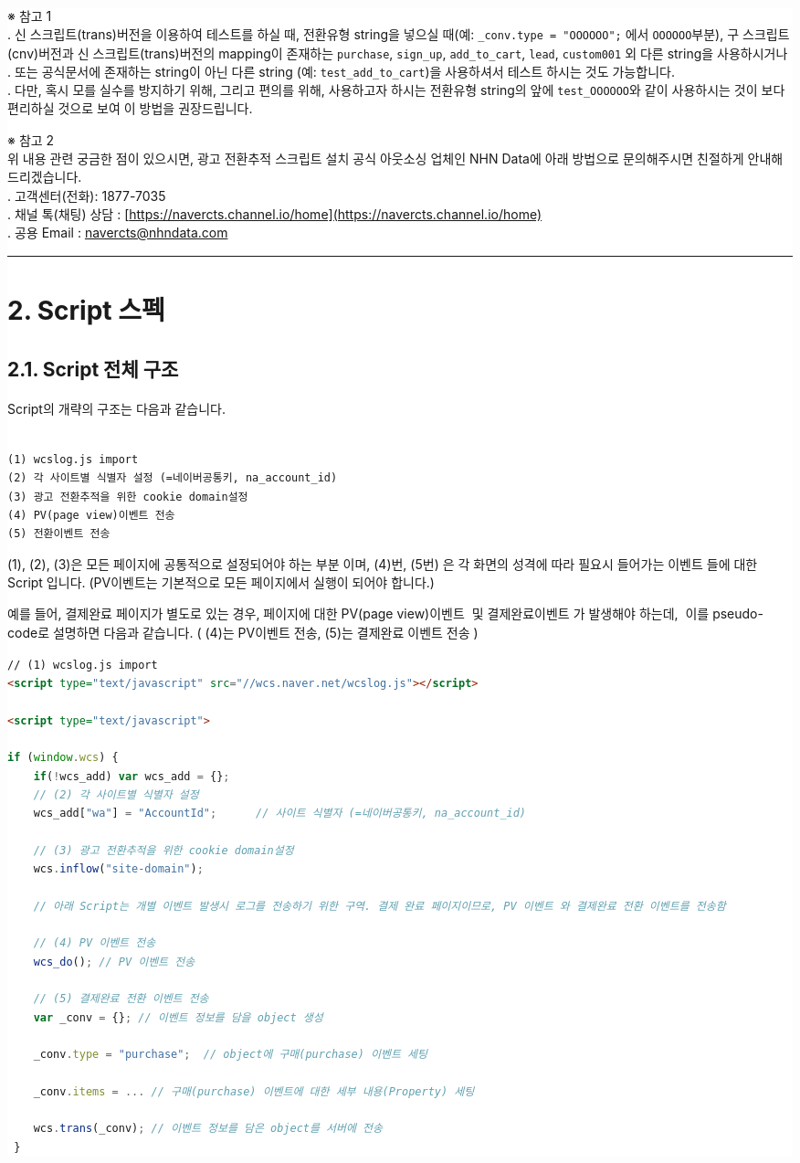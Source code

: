 ※ 참고 1 <br>
  . 신 스크립트(trans)버전을 이용하여 테스트를 하실 때, 전환유형 string을 넣으실 때(예:  `_conv.type = "OOOOOO";` 에서 `OOOOOO`부분), 구 스크립트(cnv)버전과 신 스크립트(trans)버전의 mapping이 존재하는 `purchase`, `sign_up`, `add_to_cart`, `lead`, `custom001` 외 다른 string을 사용하시거나<br>
 . 또는 공식문서에 존재하는 string이 아닌 다른 string (예: `test_add_to_cart`)을 사용하셔서 테스트 하시는 것도 가능합니다. <br>
 . 다만, 혹시 모를 실수를 방지하기 위해, 그리고 편의를 위해, 사용하고자 하시는 전환유형 string의 앞에 `test_OOOOOO`와 같이 사용하시는 것이 보다 편리하실 것으로 보여 이 방법을 권장드립니다.<br>

 ※ 참고 2 <br>
위 내용 관련 궁금한 점이 있으시면, 광고 전환추적 스크립트 설치 공식 아웃소싱 업체인 NHN Data에 아래 방법으로 문의해주시면 친절하게 안내해드리겠습니다.<br>
 . 고객센터(전화): 1877-7035 <br>
 . 채널 톡(채팅) 상담 : [https://navercts.channel.io/home](https://navercts.channel.io/home) <br>
 . 공용 Email : navercts@nhndata.com <br>

------

# 2. Script 스펙
## 2.1. Script 전체 구조

Script의 개략의 구조는 다음과 같습니다.

```

(1) wcslog.js import
(2) 각 사이트별 식별자 설정 (=네이버공통키, na_account_id)
(3) 광고 전환추적을 위한 cookie domain설정
(4) PV(page view)이벤트 전송
(5) 전환이벤트 전송

```

(1), (2), (3)은 모든 페이지에 공통적으로 설정되어야 하는 부분 이며,
(4)번, (5번) 은 각 화면의 성격에 따라 필요시 들어가는 이벤트 들에 대한 Script 입니다. (PV이벤트는 기본적으로 모든 페이지에서 실행이 되어야 합니다.)

예를 들어, 결제완료 페이지가 별도로 있는 경우, 페이지에 대한 PV(page view)이벤트  및 결제완료이벤트 가 발생해야 하는데, 
이를 pseudo-code로 설명하면 다음과 같습니다. ( (4)는 PV이벤트 전송, (5)는 결제완료 이벤트 전송 )

```html
// (1) wcslog.js import
<script type="text/javascript" src="//wcs.naver.net/wcslog.js"></script>
 
<script type="text/javascript">
 
if (window.wcs) {
    if(!wcs_add) var wcs_add = {};
    // (2) 각 사이트별 식별자 설정
    wcs_add["wa"] = "AccountId";      // 사이트 식별자 (=네이버공통키, na_account_id)
 
    // (3) 광고 전환추적을 위한 cookie domain설정
    wcs.inflow("site-domain");
 
    // 아래 Script는 개별 이벤트 발생시 로그를 전송하기 위한 구역. 결제 완료 페이지이므로, PV 이벤트 와 결제완료 전환 이벤트를 전송함
 
    // (4) PV 이벤트 전송
    wcs_do(); // PV 이벤트 전송
 
    // (5) 결제완료 전환 이벤트 전송
    var _conv = {}; // 이벤트 정보를 담을 object 생성
 
    _conv.type = "purchase";  // object에 구매(purchase) 이벤트 세팅
 
    _conv.items = ... // 구매(purchase) 이벤트에 대한 세부 내용(Property) 세팅
 
    wcs.trans(_conv); // 이벤트 정보를 담은 object를 서버에 전송
 }
```